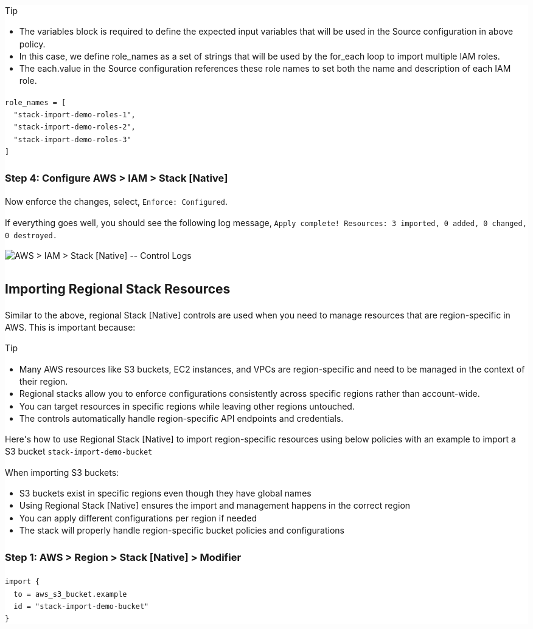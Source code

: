 > [!TIP]
> - The variables block is required to define the expected input variables that will be used in the Source configuration in above policy.
> - In this case, we define role_names as a set of strings that will be used by the for_each loop to import multiple IAM roles.
> - The each.value in the Source configuration references these role names to set both the name and description of each IAM role.


```hcl
role_names = [
  "stack-import-demo-roles-1",
  "stack-import-demo-roles-2",
  "stack-import-demo-roles-3"
]
```

### Step 4: Configure AWS > IAM > Stack [Native]

Now enforce the changes, select, `Enforce: Configured`.

If everything goes well, you should see the following log message, `Apply complete! Resources: 3 imported, 0 added, 0 changed, 0 destroyed.`

![AWS > IAM > Stack [Native] -- Control Logs](/images/docs/guardrails/using/policies/guardrails/standard/stacks/import/multiple-resources-imported.png)

## Importing Regional Stack Resources





Similar to the above, regional Stack [Native] controls are used when you need to manage resources that are region-specific in AWS. This is important because:

>[!TIP]
> - Many AWS resources like S3 buckets, EC2 instances, and VPCs are region-specific and need to be managed in the context of their region.
> - Regional stacks allow you to enforce configurations consistently across specific regions rather than account-wide.
> - You can target resources in specific regions while leaving other regions untouched.
> - The controls automatically handle region-specific API endpoints and credentials.

Here's how to use Regional Stack [Native] to import region-specific resources using below policies with an example to import a S3 bucket `stack-import-demo-bucket`

When importing S3 buckets:
- S3 buckets exist in specific regions even though they have global names
- Using Regional Stack [Native] ensures the import and management happens in the correct region
- You can apply different configurations per region if needed
- The stack will properly handle region-specific bucket policies and configurations

### Step 1: AWS > Region > Stack [Native] > Modifier

```hcl
import {
  to = aws_s3_bucket.example
  id = "stack-import-demo-bucket"
}
```
